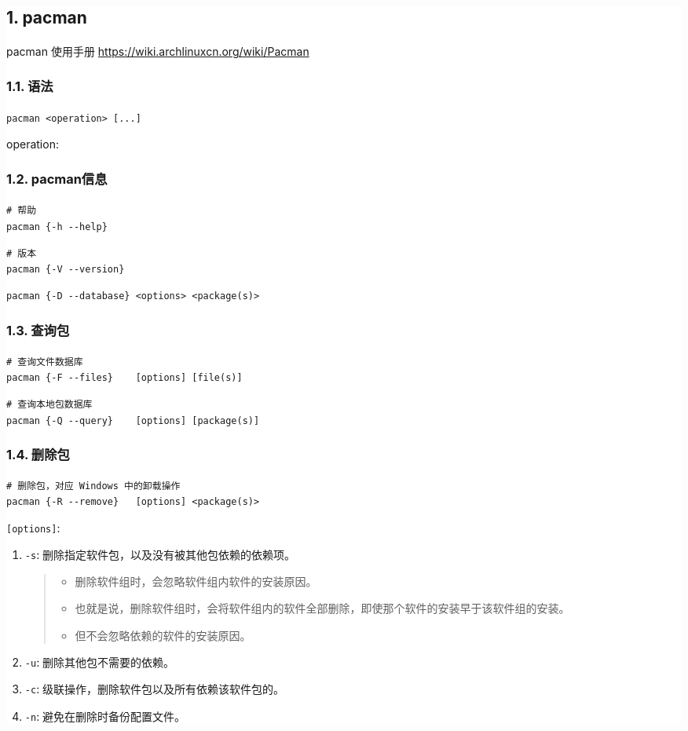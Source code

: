 ## 1. pacman

pacman 使用手册 <https://wiki.archlinuxcn.org/wiki/Pacman>

### 1.1. 语法

```shell
pacman <operation> [...]
```

operation:

### 1.2. pacman信息

```shell
# 帮助
pacman {-h --help}
```

```shell
# 版本
pacman {-V --version}
```

```shell
pacman {-D --database} <options> <package(s)>
```

### 1.3. 查询包

```shell
# 查询文件数据库
pacman {-F --files}    [options] [file(s)]
```

```shell
# 查询本地包数据库
pacman {-Q --query}    [options] [package(s)]
```

### 1.4. 删除包

```shell
# 删除包，对应 Windows 中的卸载操作
pacman {-R --remove}   [options] <package(s)>
```

`[options]`:

1. `-s`: 删除指定软件包，以及没有被其他包依赖的依赖项。

   > + 删除软件组时，会忽略软件组内软件的安装原因。
   >
   > + 也就是说，删除软件组时，会将软件组内的软件全部删除，即使那个软件的安装早于该软件组的安装。
   >
   > + 但不会忽略依赖的软件的安装原因。

2. `-u`: 删除其他包不需要的依赖。
3. `-c`: 级联操作，删除软件包以及所有依赖该软件包的。
4. `-n`: 避免在删除时备份配置文件。
